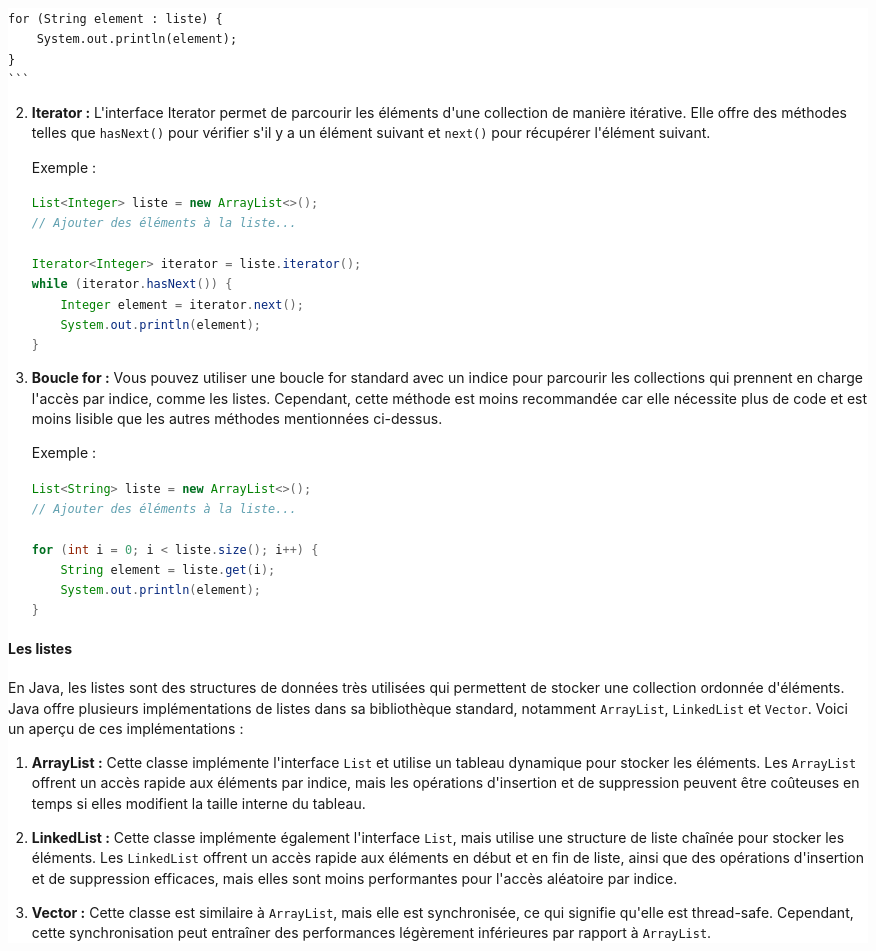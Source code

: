     for (String element : liste) {
        System.out.println(element);
    }
    ```

2. **Iterator :** L'interface Iterator permet de parcourir les éléments d'une collection de manière itérative. Elle offre des méthodes telles que `hasNext()` pour vérifier s'il y a un élément suivant et `next()` pour récupérer l'élément suivant.

    Exemple :
    ```java
    List<Integer> liste = new ArrayList<>();
    // Ajouter des éléments à la liste...
    
    Iterator<Integer> iterator = liste.iterator();
    while (iterator.hasNext()) {
        Integer element = iterator.next();
        System.out.println(element);
    }
    ```

3. **Boucle for :** Vous pouvez utiliser une boucle for standard avec un indice pour parcourir les collections qui prennent en charge l'accès par indice, comme les listes. Cependant, cette méthode est moins recommandée car elle nécessite plus de code et est moins lisible que les autres méthodes mentionnées ci-dessus.

    Exemple :
    ```java
    List<String> liste = new ArrayList<>();
    // Ajouter des éléments à la liste...
    
    for (int i = 0; i < liste.size(); i++) {
        String element = liste.get(i);
        System.out.println(element);
    }
    ```

#### Les listes

En Java, les listes sont des structures de données très utilisées qui permettent de stocker une collection ordonnée d'éléments. Java offre plusieurs implémentations de listes dans sa bibliothèque standard, notamment `ArrayList`, `LinkedList` et `Vector`. Voici un aperçu de ces implémentations :

1. **ArrayList :** Cette classe implémente l'interface `List` et utilise un tableau dynamique pour stocker les éléments. Les `ArrayList` offrent un accès rapide aux éléments par indice, mais les opérations d'insertion et de suppression peuvent être coûteuses en temps si elles modifient la taille interne du tableau.

2. **LinkedList :** Cette classe implémente également l'interface `List`, mais utilise une structure de liste chaînée pour stocker les éléments. Les `LinkedList` offrent un accès rapide aux éléments en début et en fin de liste, ainsi que des opérations d'insertion et de suppression efficaces, mais elles sont moins performantes pour l'accès aléatoire par indice.

3. **Vector :** Cette classe est similaire à `ArrayList`, mais elle est synchronisée, ce qui signifie qu'elle est thread-safe. Cependant, cette synchronisation peut entraîner des performances légèrement inférieures par rapport à `ArrayList`.
